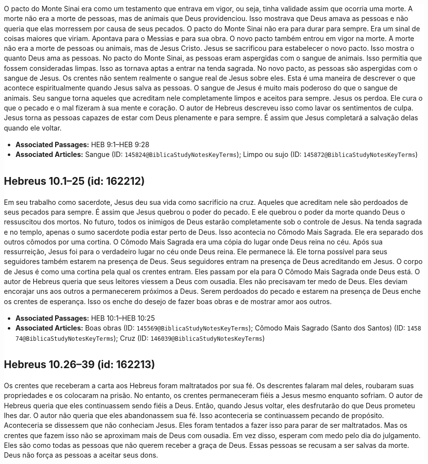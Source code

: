 O pacto do Monte Sinai era como um testamento que entrava em vigor, ou seja, tinha validade assim que ocorria uma morte. A morte não era a morte de pessoas, mas de animais que Deus providenciou. Isso mostrava que Deus amava as pessoas e não queria que elas morressem por causa de seus pecados. O pacto do Monte Sinai não era para durar para sempre. Era um sinal de coisas maiores que viriam. Apontava para o Messias e para sua obra. O novo pacto também entrou em vigor na morte. A morte não era a morte de pessoas ou animais, mas de Jesus Cristo. Jesus se sacrificou para estabelecer o novo pacto. Isso mostra o quanto Deus ama as pessoas. No pacto do Monte Sinai, as pessoas eram aspergidas com o sangue de animais. Isso permitia que fossem consideradas limpas. Isso as tornava aptas a entrar na tenda sagrada. No novo pacto, as pessoas são aspergidas com o sangue de Jesus. Os crentes não sentem realmente o sangue real de Jesus sobre eles. Esta é uma maneira de descrever o que acontece espiritualmente quando Jesus salva as pessoas. O sangue de Jesus é muito mais poderoso do que o sangue de animais. Seu sangue torna aqueles que acreditam nele completamente limpos e aceitos para sempre. Jesus os perdoa. Ele cura o que o pecado e o mal fizeram à sua mente e coração. O autor de Hebreus descreveu isso como lavar os sentimentos de culpa. Jesus torna as pessoas capazes de estar com Deus plenamente e para sempre. É assim que Jesus completará a salvação delas quando ele voltar.

* **Associated Passages:** HEB 9:1–HEB 9:28
* **Associated Articles:** Sangue (ID: `145824@BiblicaStudyNotesKeyTerms`); Limpo ou sujo (ID: `145872@BiblicaStudyNotesKeyTerms`)

## Hebreus 10.1–25 (id: 162212)

Em seu trabalho como sacerdote, Jesus deu sua vida como sacrifício na cruz. Aqueles que acreditam nele são perdoados de seus pecados para sempre. É assim que Jesus quebrou o poder do pecado. E ele quebrou o poder da morte quando Deus o ressuscitou dos mortos. No futuro, todos os inimigos de Deus estarão completamente sob o controle de Jesus. Na tenda sagrada e no templo, apenas o sumo sacerdote podia estar perto de Deus. Isso acontecia no Cômodo Mais Sagrada. Ele era separado dos outros cômodos por uma cortina. O Cômodo Mais Sagrada era uma cópia do lugar onde Deus reina no céu. Após sua ressurreição, Jesus foi para o verdadeiro lugar no céu onde Deus reina. Ele permanece lá. Ele torna possível para seus seguidores também estarem na presença de Deus. Seus seguidores entram na presença de Deus acreditando em Jesus. O corpo de Jesus é como uma cortina pela qual os crentes entram. Eles passam por ela para O Cômodo Mais Sagrada onde Deus está. O autor de Hebreus queria que seus leitores viessem a Deus com ousadia. Eles não precisavam ter medo de Deus. Eles deviam encorajar uns aos outros a permanecerem próximos a Deus. Serem perdoados do pecado e estarem na presença de Deus enche os crentes de esperança. Isso os enche do desejo de fazer boas obras e de mostrar amor aos outros.

* **Associated Passages:** HEB 10:1–HEB 10:25
* **Associated Articles:** Boas obras (ID: `145569@BiblicaStudyNotesKeyTerms`); Cômodo Mais Sagrado (Santo dos Santos) (ID: `145874@BiblicaStudyNotesKeyTerms`); Cruz (ID: `146039@BiblicaStudyNotesKeyTerms`)

## Hebreus 10.26–39 (id: 162213)

Os crentes que receberam a carta aos Hebreus foram maltratados por sua fé. Os descrentes falaram mal deles, roubaram suas propriedades e os colocaram na prisão. No entanto, os crentes permaneceram fiéis a Jesus mesmo enquanto sofriam. O autor de Hebreus queria que eles continuassem sendo fiéis a Deus. Então, quando Jesus voltar, eles desfrutarão do que Deus prometeu lhes dar. O autor não queria que eles abandonassem sua fé. Isso aconteceria se continuassem pecando de propósito. Aconteceria se dissessem que não conheciam Jesus. Eles foram tentados a fazer isso para parar de ser maltratados. Mas os crentes que fazem isso não se aproximam mais de Deus com ousadia. Em vez disso, esperam com medo pelo dia do julgamento. Eles são como todas as pessoas que não querem receber a graça de Deus. Essas pessoas se recusam a ser salvas da morte. Deus não força as pessoas a aceitar seus dons.
